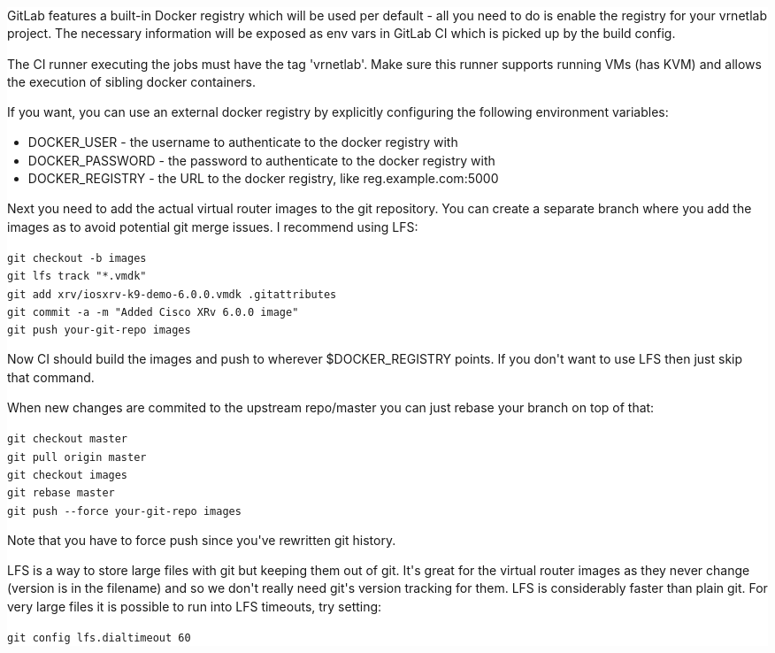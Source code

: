 GitLab features a built-in Docker registry which will be used per default - all
you need to do is enable the registry for your vrnetlab project. The necessary
information will be exposed as env vars in GitLab CI which is picked up by the
build config.

The CI runner executing the jobs must have the tag 'vrnetlab'. Make sure this
runner supports running VMs (has KVM) and allows the execution of sibling
docker containers.

If you want, you can use an external docker registry by explicitly configuring
the following environment variables:

 * DOCKER_USER - the username to authenticate to the docker registry with
 * DOCKER_PASSWORD - the password to authenticate to the docker registry with
 * DOCKER_REGISTRY - the URL to the docker registry, like reg.example.com:5000

Next you need to add the actual virtual router images to the git repository.
You can create a separate branch where you add the images as to avoid potential
git merge issues. I recommend using LFS:
```
git checkout -b images
git lfs track "*.vmdk"
git add xrv/iosxrv-k9-demo-6.0.0.vmdk .gitattributes
git commit -a -m "Added Cisco XRv 6.0.0 image"
git push your-git-repo images
```
Now CI should build the images and push to wherever $DOCKER_REGISTRY points. If
you don't want to use LFS then just skip that command.

When new changes are commited to the upstream repo/master you can just rebase
your branch on top of that:
```
git checkout master
git pull origin master
git checkout images
git rebase master
git push --force your-git-repo images
```
Note that you have to force push since you've rewritten git history.

LFS is a way to store large files with git but keeping them out of git. It's
great for the virtual router images as they never change (version is in the
filename) and so we don't really need git's version tracking for them. LFS is
considerably faster than plain git. For very large files it is possible to run
into LFS timeouts, try setting:
```
git config lfs.dialtimeout 60
```
